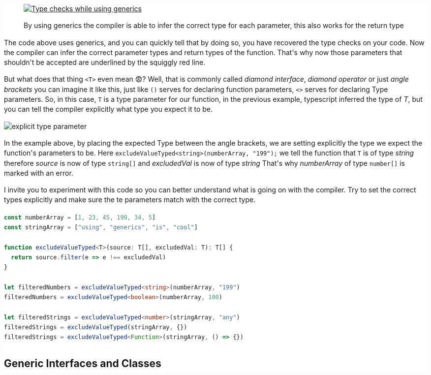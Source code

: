 <figure>
  <p>
    <a href="https://dev-to-uploads.s3.amazonaws.com/i/uvad3j1q4ijm56bffn9b.gif" class="article-body-image-wrapper">
      <img src="https://dev-to-uploads.s3.amazonaws.com/i/uvad3j1q4ijm56bffn9b.gif" alt="Type checks while using generics" loading="lazy">
    </a>
  </p>
  <figcaption>By using generics the compiler is able to infer the correct type for each parameter, this also works for the return type</figcaption>
</figure>

The code above uses generics, and you can quickly tell that by doing so, you have recovered the type checks on your code. Now the compiler can infer the correct parameter types and return types of the function. That's why now those parameters that shouldn't be accepted are underlined by the squiggly red line.

But what does that thing `<T>` even mean 😨?
Well, that is commonly called _diamond interface_, _diamond operator_ or just _angle brackets_ you can imagine it like this, just like `()` serves for declaring function parameters, `<>` serves for declaring Type parameters. So, in this case, `T` is a type parameter for our function, in the previous example, typescript inferred the type of _T_, but you can tell the compiler explicitly what type you expect it to be.

![explicit type parameter](https://dev-to-uploads.s3.amazonaws.com/i/s4vq06ipmcqvlh6rdevx.gif)

In the example above, by placing the expected Type between the angle brackets, we are setting explicitly the type we expect the function's parameters to be. Here `excludeValueTyped<string>(numberArray, "199");` we tell the function that `T` is of type _string_ therefore _source_ is now of type `string[]` and _excludedVal_ is now of type _string_ That's why _numberArray_ of type `number[]` is marked with an error.

I invite you to experiment with this code so you can better understand what is going on with the compiler. Try to set the correct types explicitly and make sure the te parameters match with the correct type.

```typescript
const numberArray = [1, 23, 45, 199, 34, 5]
const stringArray = ["using", "generics", "is", "cool"]

function excludeValueTyped<T>(source: T[], excludedVal: T): T[] {
  return source.filter(e => e !== excludedVal)
}

let filteredNumbers = excludeValueTyped<string>(numberArray, "199")
filteredNumbers = excludeValueTyped<boolean>(numberArray, 100)

let filteredStrings = excludeValueTyped<number>(stringArray, "any")
filteredStrings = excludeValueTyped(stringArray, {})
filteredStrings = excludeValueTyped<Function>(stringArray, () => {})
```

## Generic Interfaces and Classes
